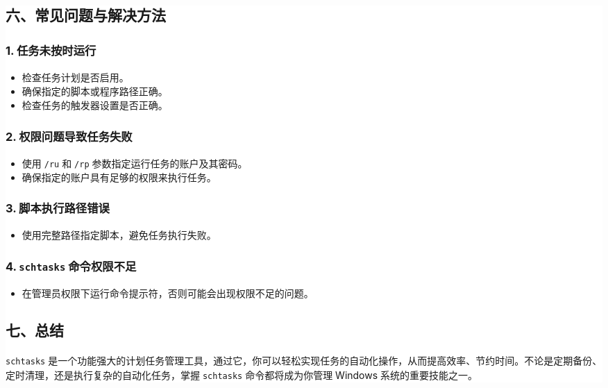 ## 六、常见问题与解决方法
### 1. 任务未按时运行
- 检查任务计划是否启用。
- 确保指定的脚本或程序路径正确。
- 检查任务的触发器设置是否正确。

### 2. 权限问题导致任务失败
- 使用 `/ru` 和 `/rp` 参数指定运行任务的账户及其密码。
- 确保指定的账户具有足够的权限来执行任务。

### 3. 脚本执行路径错误
- 使用完整路径指定脚本，避免任务执行失败。

### 4. `schtasks` 命令权限不足
- 在管理员权限下运行命令提示符，否则可能会出现权限不足的问题。

## 七、总结
`schtasks` 是一个功能强大的计划任务管理工具，通过它，你可以轻松实现任务的自动化操作，从而提高效率、节约时间。不论是定期备份、定时清理，还是执行复杂的自动化任务，掌握 `schtasks` 命令都将成为你管理 Windows 系统的重要技能之一。